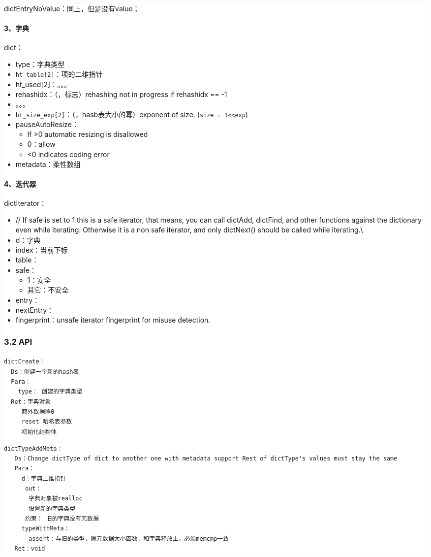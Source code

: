 dictEntryNoValue：同上，但是没有value；

#### 3、字典

dict：

- type：字典类型
- `ht_table[2]`：项的二维指针
- ht_used[2]：。。。
- rehashidx：（，标志）rehashing not in progress if rehashidx == -1
- 。。。
- `ht_size_exp[2]`：（，hasb表大小的幂）exponent of size. (`size = 1<<exp`)
- pauseAutoResize：
  - If >0 automatic resizing is disallowed
  - 0：allow
  - <0 indicates coding error
- metadata：柔性数组

#### 4、迭代器

dictIterator：

- // If safe is set to 1 this is a safe iterator, that means, you can call dictAdd, dictFind, and other functions against the dictionary even while iterating. Otherwise it is a non safe iterator, and only dictNext() should be called while iterating.\
- d：字典
- index：当前下标
- table：
- safe：
  - 1：安全
  - 其它：不安全
- entry：
- nextEntry：
- fingerprint：unsafe iterator fingerprint for misuse detection.



### 3.2 API



```
dictCreate：
  Ds：创建一个新的hash表
  Para：
    type： 创建的字典类型
  Ret：字典对象
     额外数据置0
     reset 哈希表参数
     初始化结构体
```



```
dictTypeAddMeta：
   Ds：Change dictType of dict to another one with metadata support Rest of dictType's values must stay the same
   Para：
     d：字典二维指针
      out： 
       字典对象被realloc
       设置新的字典类型
      约束： 旧的字典没有元数据
     typeWithMeta：
       assert：与旧的类型，除元数据大小函数，和字典释放上，必须memcmp一致
   Ret：void
```
